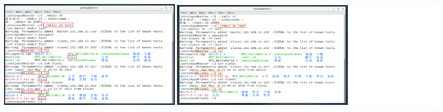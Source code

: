 <img src="./imgs/mkdir.png" alt="mkdir" style="zoom:33%;" />

<img src="./imgs/rmdir.png" alt="rmdir" style="zoom:33%;" />
